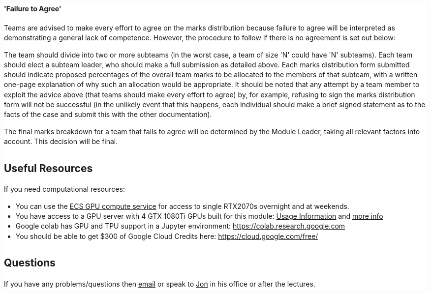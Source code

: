 #### 'Failure to Agree'
Teams are advised to make every effort to agree on the marks distribution because failure to agree will be interpreted as demonstrating a general lack of competence. However, the procedure to follow if there is no agreement is set out below:

The team should divide into two or more subteams (in the worst case, a team of size 'N' could have 'N' subteams). Each team should elect a subteam leader, who should make a full submission as detailed above. Each marks distribution form submitted should indicate proposed percentages of the overall team marks to be allocated to the members of that subteam, with a written one-page explanation of why such an allocation would be appropriate. It should be noted that any attempt by a team member to exploit the advice above (that teams should make every effort to agree) by, for example, refusing to sign the marks distribution form will not be successful (in the unlikely event that this happens, each individual should make a brief signed statement as to the facts of the case and submit this with the other documentation).

The final marks breakdown for a team that fails to agree will be determined by the Module Leader, taking all relevant factors into account. This decision will be final.  

## Useful Resources
If you need computational resources:

* You can use the [ECS GPU compute service](https://sotonproduction.service-now.com/serviceportal?id=kb_article_view&sys_kb_id=31c11542dbad7b408ab945403996198d) for access to single RTX2070s overnight and at weekends.
* You have access to a GPU server with 4 GTX 1080Ti GPUs built for this module: [Usage Information](server.html) and [more info](https://sotonproduction.service-now.com/serviceportal?id=kb_article_view&sys_kb_id=d7e0bb37db4a6b008ab9454039961957)
* Google colab has GPU and TPU support in a Jupyter environment: https://colab.research.google.com
* You should be able to get $300 of Google Cloud Credits here: https://cloud.google.com/free/

## Questions
If you have any problems/questions then [email](mailto:jsh2@ecs.soton.ac.uk) or speak to [Jon](http://ecs.soton.ac.uk/people/jsh2) in his office or after the lectures.

